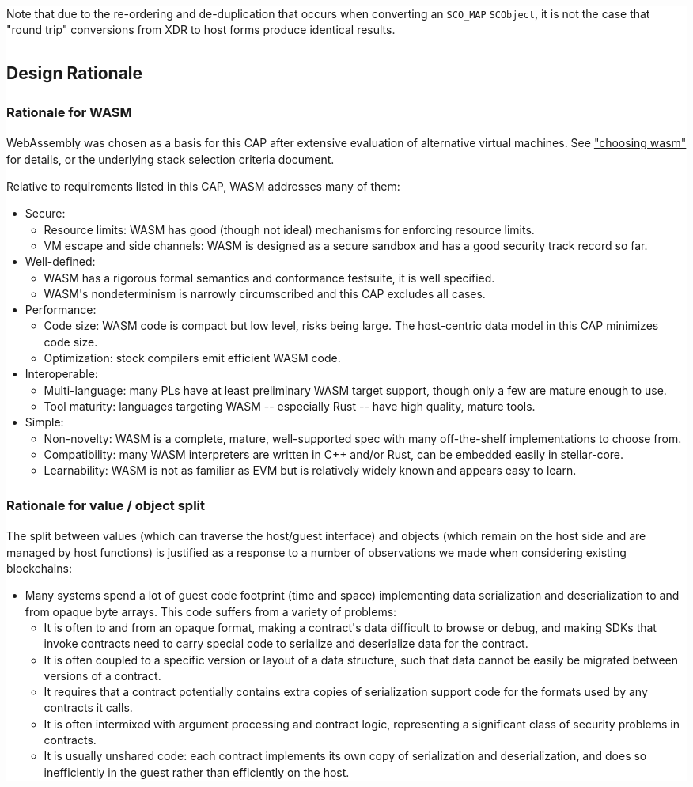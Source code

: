   Note that due to the re-ordering and de-duplication that occurs when converting an `SCO_MAP` `SCObject`, it is not the case that "round trip" conversions from XDR to host forms produce identical results.
## Design Rationale

### Rationale for WASM

WebAssembly was chosen as a basis for this CAP after extensive evaluation of alternative virtual machines. See ["choosing wasm"](https://www.stellar.org/blog/project-jump-cannon-choosing-wasm) for details, or the underlying [stack selection criteria](https://docs.google.com/document/d/1ggXNHVas-PpazfOY87nAz2TiAjH4MkUqHnASR02C6xg/edit#heading=h.p25wrykk29al) document.

Relative to requirements listed in this CAP, WASM addresses many of them:

  - Secure:
    - Resource limits: WASM has good (though not ideal) mechanisms for enforcing resource limits.
    - VM escape and side channels: WASM is designed as a secure sandbox and has a good security track record so far.
  - Well-defined:
    - WASM has a rigorous formal semantics and conformance testsuite, it is well specified.
    - WASM's nondeterminism is narrowly circumscribed and this CAP excludes all cases.
  - Performance:
    - Code size: WASM code is compact but low level, risks being large. The host-centric data model in this CAP minimizes code size.
    - Optimization: stock compilers emit efficient WASM code.
  - Interoperable:
    - Multi-language: many PLs have at least preliminary WASM target support, though only a few are mature enough to use.
    - Tool maturity: languages targeting WASM -- especially Rust -- have high quality, mature tools.
  - Simple:
    - Non-novelty: WASM is a complete, mature, well-supported spec with many off-the-shelf implementations to choose from.
    - Compatibility: many WASM interpreters are written in C++ and/or Rust, can be embedded easily in stellar-core.
    - Learnability: WASM is not as familiar as EVM but is relatively widely known and appears easy to learn.

### Rationale for value / object split

The split between values (which can traverse the host/guest interface) and objects (which remain on the host side and are managed by host functions) is justified as a response to a number of observations we made when considering existing blockchains:

  - Many systems spend a lot of guest code footprint (time and space) implementing data serialization and deserialization to and from opaque byte arrays. This code suffers from a variety of problems:
    - It is often to and from an opaque format, making a contract's data difficult to browse or debug, and making SDKs that invoke contracts need to carry special code to serialize and deserialize data for the contract.
    - It is often coupled to a specific version or layout of a data structure, such that data cannot be easily be migrated between versions of a contract.
    - It requires that a contract potentially contains extra copies of serialization support code for the formats used by any contracts it calls.
    - It is often intermixed with argument processing and contract logic, representing a significant class of security problems in contracts. 
    - It is usually unshared code: each contract implements its own copy of serialization and deserialization, and does so inefficiently in the guest rather than efficiently on the host. 
